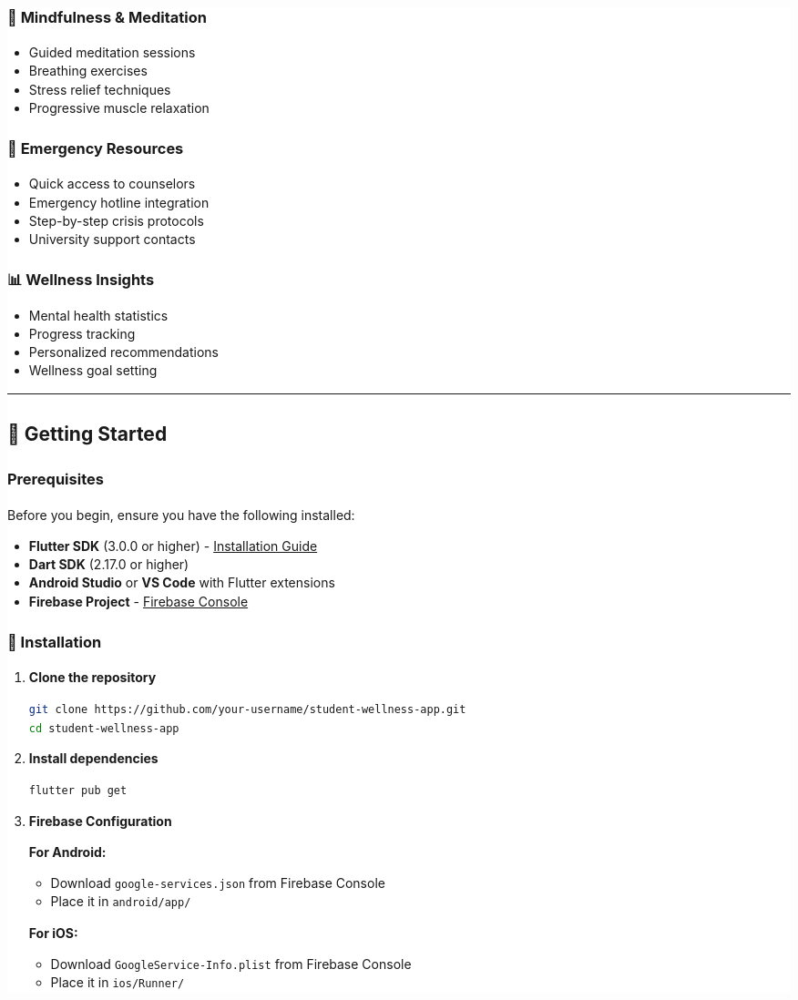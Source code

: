 ### 🧘 **Mindfulness & Meditation**
- Guided meditation sessions
- Breathing exercises
- Stress relief techniques
- Progressive muscle relaxation

### 🚨 **Emergency Resources**
- Quick access to counselors
- Emergency hotline integration
- Step-by-step crisis protocols
- University support contacts

### 📊 **Wellness Insights**
- Mental health statistics
- Progress tracking
- Personalized recommendations
- Wellness goal setting

---

## 🚀 Getting Started

### Prerequisites

Before you begin, ensure you have the following installed:

- **Flutter SDK** (3.0.0 or higher) - [Installation Guide](https://flutter.dev/docs/get-started/install)
- **Dart SDK** (2.17.0 or higher)
- **Android Studio** or **VS Code** with Flutter extensions
- **Firebase Project** - [Firebase Console](https://console.firebase.google.com/)

### 🔧 Installation

1. **Clone the repository**
   ```bash
   git clone https://github.com/your-username/student-wellness-app.git
   cd student-wellness-app
   ```

2. **Install dependencies**
   ```bash
   flutter pub get
   ```

3. **Firebase Configuration**
   
   **For Android:**
   - Download `google-services.json` from Firebase Console
   - Place it in `android/app/`
   
   **For iOS:**
   - Download `GoogleService-Info.plist` from Firebase Console  
   - Place it in `ios/Runner/`
   